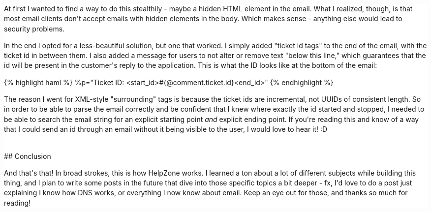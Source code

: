 At first I wanted to find a way to do this stealthily - maybe a hidden HTML
element in the email. What I realized, though, is that most email clients don't
accept emails with hidden elements in the body. Which makes sense - anything else
would lead to security problems.

In the end I opted for a less-beautiful solution, but one that worked. I simply
added "ticket id tags" to the end of the email, with the ticket id in between them.
I also added a message for users to not alter or remove text "below this line,"
which guarantees that the id will be present in the customer's reply to the 
application. This is what the ID looks like at the bottom of the email:

{% highlight haml %}
  %p="Ticket ID: <start_id>#{@comment.ticket.id}<end_id>"
{% endhighlight %}

The reason I went for XML-style "surrounding" tags is because the ticket
ids are incremental, not UUIDs of consistent length. So in order to be able to
parse the email correctly and be confident that I knew where exactly the id
started and stopped, I needed to be able to search the email string for an 
explicit starting point _and_ explicit ending point. If you're reading this
and know of a way that I could send an id through an email without it being 
visible to the user, I would love to hear it! :D

<br/>
## Conclusion
<br/>

And that's that! In broad strokes, this is how HelpZone works. I learned a ton
about a lot of different subjects while building this thing, and I plan to write
some posts in the future that dive into those specific topics a bit deeper - fx,
I'd love to do a post just explaining I know how DNS works, or everything
I now know about email. Keep an eye out for those, and thanks so much for 
reading!